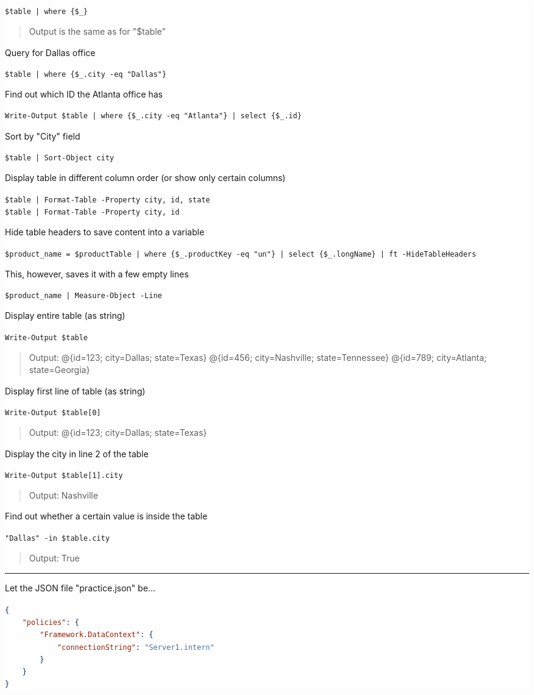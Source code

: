 	$table | where {$_}
    
> Output is the same as for "$table"

Query for Dallas office
    
	$table | where {$_.city -eq "Dallas"}
    

Find out which ID the Atlanta office has
    
	Write-Output $table | where {$_.city -eq "Atlanta"} | select {$_.id}
    

Sort by "City" field
    
	$table | Sort-Object city
    

Display table in different column order (or show only certain columns)
    
	$table | Format-Table -Property city, id, state
	$table | Format-Table -Property city, id
    

Hide table headers to save content into a variable
    
	$product_name = $productTable | where {$_.productKey -eq "un"} | select {$_.longName} | ft -HideTableHeaders
    

This, however, saves it with a few empty lines
    
	$product_name | Measure-Object -Line
    

Display entire table (as string)
    
	Write-Output $table
    
> Output: @{id=123; city=Dallas; state=Texas} @{id=456; city=Nashville; state=Tennessee} @{id=789; city=Atlanta; state=Georgia}

Display first line of table (as string)
    
	Write-Output $table[0]
    
> Output: @{id=123; city=Dallas; state=Texas}

Display the city in line 2 of the table
    
	Write-Output $table[1].city
    
> Output: Nashville

Find out whether a certain value is inside the table
    
	"Dallas" -in $table.city
    
> Output: True


---------------------------------------------------------------------------------------------------


Let the JSON file "practice.json" be...
````JSON
{
    "policies": {
        "Framework.DataContext": {
            "connectionString": "Server1.intern"
        }
    }
}
````
